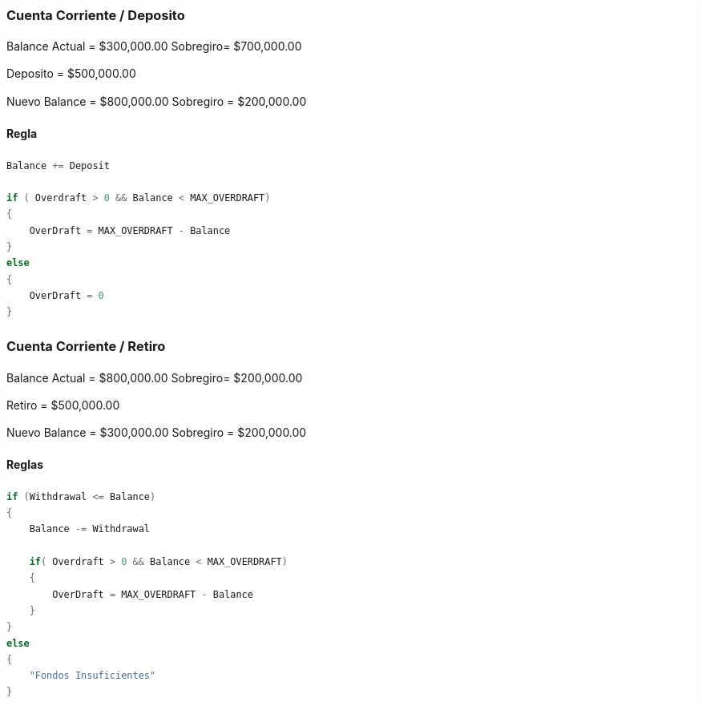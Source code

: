 
### Cuenta Corriente / Deposito

Balance Actual = $300,000.00
Sobregiro= $700,000.00

Deposito =  $500,000.00

Nuevo Balance = $800,000.00
Sobregiro = $200,000.00


#### Regla

```csharp
Balance += Deposit

if ( Overdraft > 0 && Balance < MAX_OVERDRAFT)
{
    OverDraft = MAX_OVERDRAFT - Balance
}
else 
{
    OverDraft = 0
}
```

### Cuenta Corriente / Retiro

Balance Actual = $800,000.00
Sobregiro= $200,000.00

Retiro =  $500,000.00

Nuevo Balance = $300,000.00
Sobregiro = $200,000.00

#### Reglas

```csharp
if (Withdrawal <= Balance) 
{
    Balance -= Withdrawal

    if( Overdraft > 0 && Balance < MAX_OVERDRAFT)
    {
        OverDraft = MAX_OVERDRAFT - Balance
    }
}
else 
{
    "Fondos Insuficientes"
}
```

